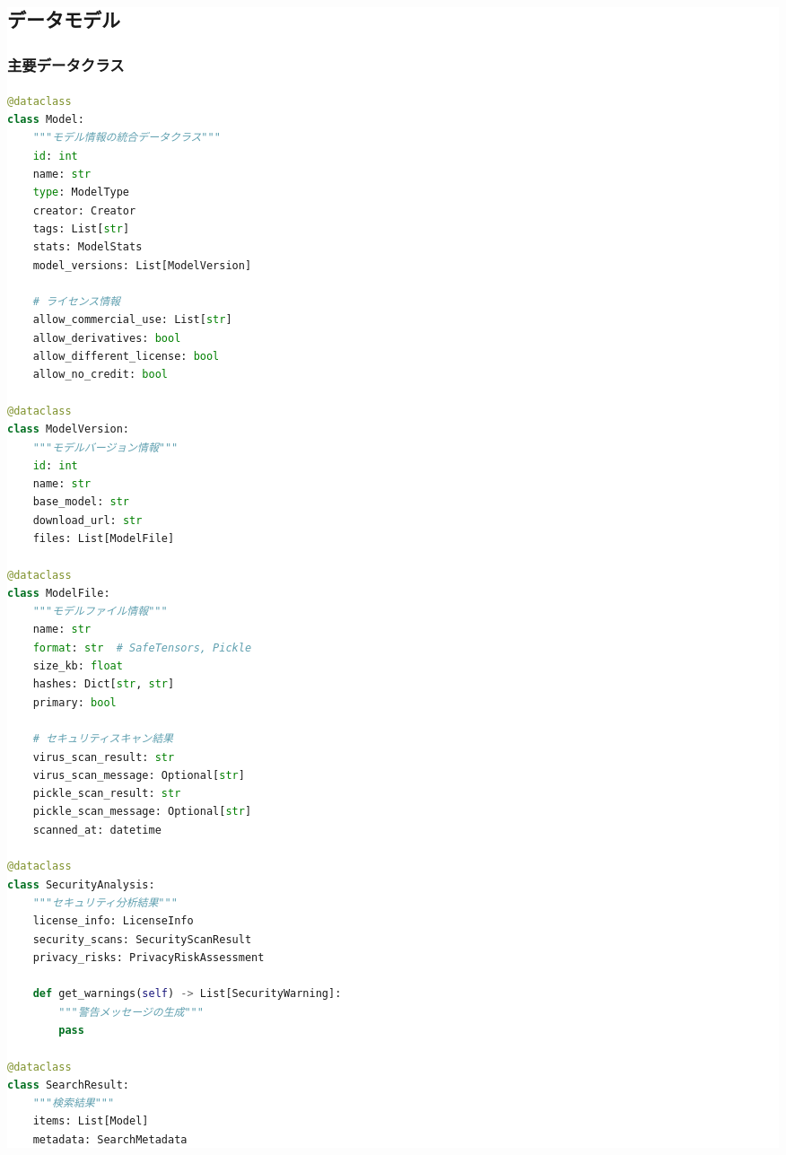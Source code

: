 ## データモデル

### 主要データクラス

```python
@dataclass
class Model:
    """モデル情報の統合データクラス"""
    id: int
    name: str
    type: ModelType
    creator: Creator
    tags: List[str]
    stats: ModelStats
    model_versions: List[ModelVersion]
    
    # ライセンス情報
    allow_commercial_use: List[str]
    allow_derivatives: bool
    allow_different_license: bool
    allow_no_credit: bool

@dataclass
class ModelVersion:
    """モデルバージョン情報"""
    id: int
    name: str
    base_model: str
    download_url: str
    files: List[ModelFile]

@dataclass
class ModelFile:
    """モデルファイル情報"""
    name: str
    format: str  # SafeTensors, Pickle
    size_kb: float
    hashes: Dict[str, str]
    primary: bool
    
    # セキュリティスキャン結果
    virus_scan_result: str
    virus_scan_message: Optional[str]
    pickle_scan_result: str
    pickle_scan_message: Optional[str]
    scanned_at: datetime

@dataclass
class SecurityAnalysis:
    """セキュリティ分析結果"""
    license_info: LicenseInfo
    security_scans: SecurityScanResult
    privacy_risks: PrivacyRiskAssessment
    
    def get_warnings(self) -> List[SecurityWarning]:
        """警告メッセージの生成"""
        pass

@dataclass
class SearchResult:
    """検索結果"""
    items: List[Model]
    metadata: SearchMetadata
```